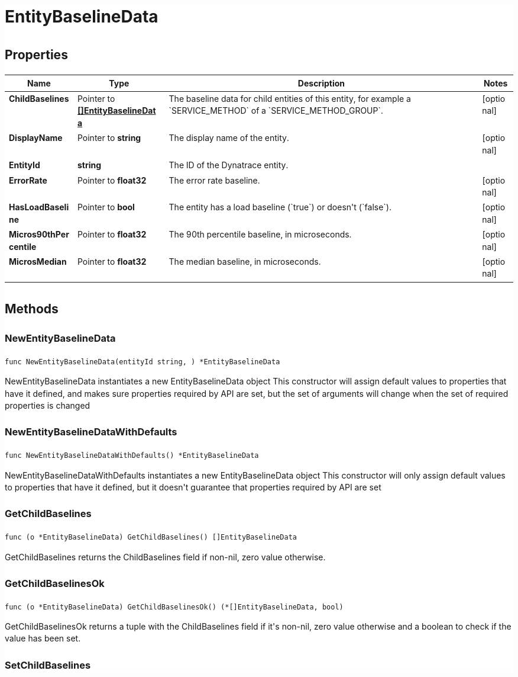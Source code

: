 # EntityBaselineData

## Properties

Name | Type | Description | Notes
------------ | ------------- | ------------- | -------------
**ChildBaselines** | Pointer to [**[]EntityBaselineData**](EntityBaselineData.md) | The baseline data for child entities of this entity, for example a &#x60;SERVICE_METHOD&#x60; of a &#x60;SERVICE_METHOD_GROUP&#x60;. | [optional] 
**DisplayName** | Pointer to **string** | The display name of the entity. | [optional] 
**EntityId** | **string** | The ID of the Dynatrace entity. | 
**ErrorRate** | Pointer to **float32** | The error rate baseline. | [optional] 
**HasLoadBaseline** | Pointer to **bool** | The entity has a load baseline (&#x60;true&#x60;) or doesn&#39;t (&#x60;false&#x60;). | [optional] 
**Micros90thPercentile** | Pointer to **float32** | The 90th percentile baseline, in microseconds. | [optional] 
**MicrosMedian** | Pointer to **float32** | The median baseline, in microseconds. | [optional] 

## Methods

### NewEntityBaselineData

`func NewEntityBaselineData(entityId string, ) *EntityBaselineData`

NewEntityBaselineData instantiates a new EntityBaselineData object
This constructor will assign default values to properties that have it defined,
and makes sure properties required by API are set, but the set of arguments
will change when the set of required properties is changed

### NewEntityBaselineDataWithDefaults

`func NewEntityBaselineDataWithDefaults() *EntityBaselineData`

NewEntityBaselineDataWithDefaults instantiates a new EntityBaselineData object
This constructor will only assign default values to properties that have it defined,
but it doesn't guarantee that properties required by API are set

### GetChildBaselines

`func (o *EntityBaselineData) GetChildBaselines() []EntityBaselineData`

GetChildBaselines returns the ChildBaselines field if non-nil, zero value otherwise.

### GetChildBaselinesOk

`func (o *EntityBaselineData) GetChildBaselinesOk() (*[]EntityBaselineData, bool)`

GetChildBaselinesOk returns a tuple with the ChildBaselines field if it's non-nil, zero value otherwise
and a boolean to check if the value has been set.

### SetChildBaselines
